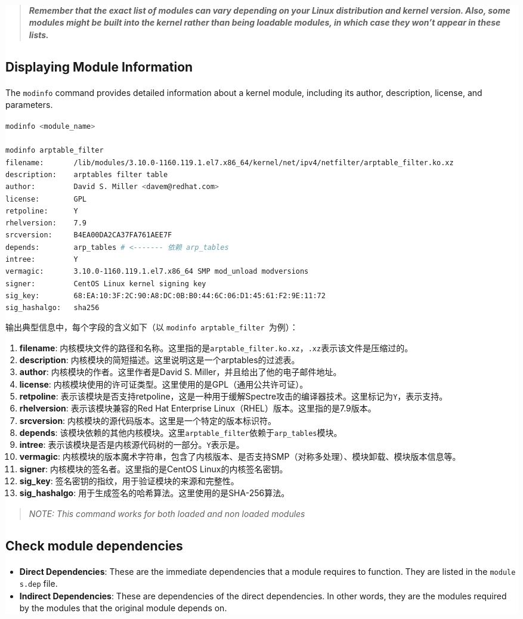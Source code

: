 > **_Remember that the exact list of modules can vary depending on your Linux distribution and kernel version. Also, some modules might be built into the kernel rather than being loadable modules, in which case they won’t appear in these lists._**

## Displaying Module Information

The `modinfo` command provides detailed information about a kernel module, including its author, description, license, and parameters.

```bash
modinfo <module_name>

modinfo arptable_filter
filename:       /lib/modules/3.10.0-1160.119.1.el7.x86_64/kernel/net/ipv4/netfilter/arptable_filter.ko.xz
description:    arptables filter table
author:         David S. Miller <davem@redhat.com>
license:        GPL
retpoline:      Y
rhelversion:    7.9
srcversion:     B4EA00DA2CA37FA761AEE7F
depends:        arp_tables # <------- 依赖 arp_tables
intree:         Y
vermagic:       3.10.0-1160.119.1.el7.x86_64 SMP mod_unload modversions
signer:         CentOS Linux kernel signing key
sig_key:        68:EA:10:3F:2C:90:A8:DC:0B:B0:44:6C:06:D1:45:61:F2:9E:11:72
sig_hashalgo:   sha256
```
输出典型信息中，每个字段的含义如下（以 `modinfo arptable_filter `为例）：

1. **filename**: 内核模块文件的路径和名称。这里指的是`arptable_filter.ko.xz`，`.xz`表示该文件是压缩过的。
2. **description**: 内核模块的简短描述。这里说明这是一个arptables的过滤表。
3. **author**: 内核模块的作者。这里作者是David S. Miller，并且给出了他的电子邮件地址。
4. **license**: 内核模块使用的许可证类型。这里使用的是GPL（通用公共许可证）。
5. **retpoline**: 表示该模块是否支持retpoline，这是一种用于缓解Spectre攻击的编译器技术。这里标记为`Y`，表示支持。
6. **rhelversion**: 表示该模块兼容的Red Hat Enterprise Linux（RHEL）版本。这里指的是7.9版本。
7. **srcversion**: 内核模块的源代码版本。这里是一个特定的版本标识符。
8. **depends**: 该模块依赖的其他内核模块。这里`arptable_filter`依赖于`arp_tables`模块。
9. **intree**: 表示该模块是否是内核源代码树的一部分。`Y`表示是。
10. **vermagic**: 内核模块的版本魔术字符串，包含了内核版本、是否支持SMP（对称多处理）、模块卸载、模块版本信息等。
11. **signer**: 内核模块的签名者。这里指的是CentOS Linux的内核签名密钥。
12. **sig_key**: 签名密钥的指纹，用于验证模块的来源和完整性。
13. **sig_hashalgo**: 用于生成签名的哈希算法。这里使用的是SHA-256算法。

> _NOTE: This command works for both loaded and non loaded modules_

## Check module dependencies

*   **Direct Dependencies**: These are the immediate dependencies that a module requires to function. They are listed in the `modules.dep` file.
*   **Indirect Dependencies**: These are dependencies of the direct dependencies. In other words, they are the modules required by the modules that the original module depends on.
